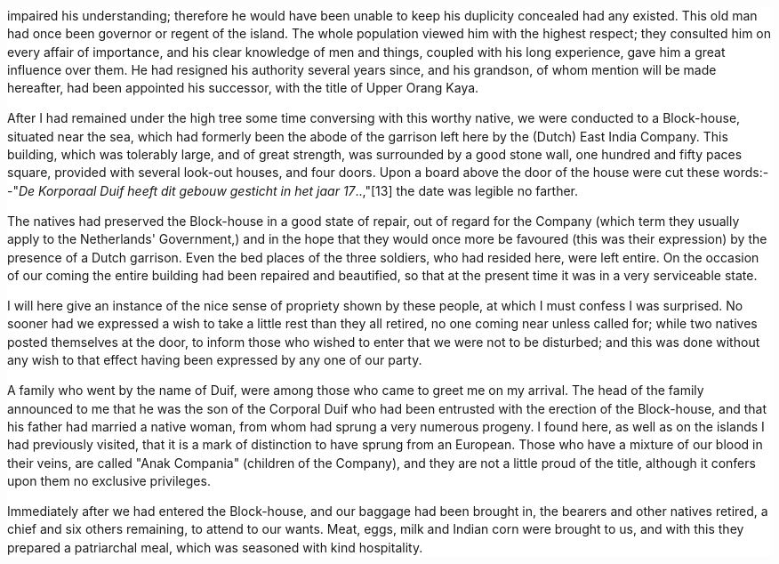 impaired his understanding; therefore he would have been unable to keep
his duplicity concealed had any existed. This old man had once been
governor or regent of the island. The whole population viewed him with
the highest respect; they consulted him on every affair of importance,
and his clear knowledge of men and things, coupled with his long
experience, gave him a great influence over them. He had resigned his
authority several years since, and his grandson, of whom mention will
be made hereafter, had been appointed his successor, with the title of
Upper Orang Kaya.

After I had remained under the high tree some time conversing with
this worthy native, we were conducted to a Block-house, situated near
the sea, which had formerly been the abode of the garrison left here
by the (Dutch) East India Company. This building, which was tolerably
large, and of great strength, was surrounded by a good stone wall, one
hundred and fifty paces square, provided with several look-out houses,
and four doors. Upon a board above the door of the house were cut these
words:--"_De Korporaal Duif heeft dit gebouw gesticht in het jaar
17_..,"[13] the date was legible no farther.

The natives had preserved the Block-house in a good state of repair,
out of regard for the Company (which term they usually apply to the
Netherlands' Government,) and in the hope that they would once more
be favoured (this was their expression) by the presence of a Dutch
garrison. Even the bed places of the three soldiers, who had resided
here, were left entire. On the occasion of our coming the entire
building had been repaired and beautified, so that at the present time
it was in a very serviceable state.

I will here give an instance of the nice sense of propriety shown by
these people, at which I must confess I was surprised. No sooner had
we expressed a wish to take a little rest than they all retired, no
one coming near unless called for; while two natives posted themselves
at the door, to inform those who wished to enter that we were not to
be disturbed; and this was done without any wish to that effect having
been expressed by any one of our party.

A family who went by the name of Duif, were among those who came to
greet me on my arrival. The head of the family announced to me that
he was the son of the Corporal Duif who had been entrusted with the
erection of the Block-house, and that his father had married a native
woman, from whom had sprung a very numerous progeny. I found here, as
well as on the islands I had previously visited, that it is a mark of
distinction to have sprung from an European. Those who have a mixture
of our blood in their veins, are called "Anak Compania" (children of
the Company), and they are not a little proud of the title, although it
confers upon them no exclusive privileges.

Immediately after we had entered the Block-house, and our baggage had
been brought in, the bearers and other natives retired, a chief and six
others remaining, to attend to our wants. Meat, eggs, milk and Indian
corn were brought to us, and with this they prepared a patriarchal
meal, which was seasoned with kind hospitality.
